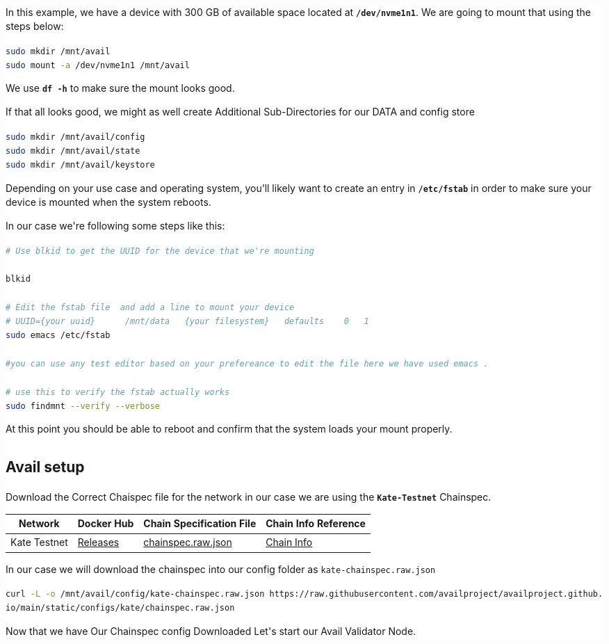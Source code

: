 In this example, we have a device with 300 GB of available space located at **`/dev/nvme1n1`**. We are going to mount that using the steps below:

```bash
sudo mkdir /mnt/avail
sudo mount -a /dev/nvme1n1 /mnt/avail
```
We use **`df -h`** to make sure the mount looks good.

If that all looks good, we might as well create Additional Sub-Directories for our DATA and config store

```bash
sudo mkdir /mnt/avail/config
sudo mkdir /mnt/avail/state
sudo mkdir /mnt/avail/keystore
```

Depending on your use case and operating system, you’ll likely want to create an entry in **`/etc/fstab`** in order to make sure your device is mounted when the system reboots.

In our case we're following some steps like this:

```bash
# Use blkid to get the UUID for the device that we're mounting

blkid

# Edit the fstab file  and add a line to mount your device
# UUID={your uuid}      /mnt/data   {your filesystem}   defaults    0   1
sudo emacs /etc/fstab

#you can use any test editor based on your prefereance to edit the file here we have used emacs .

# use this to verify the fstab actually works
sudo findmnt --verify --verbose
```

At this point you should be able to reboot and confirm that the system loads your mount properly.

## Avail setup

Download the Correct Chaispec file for the network in our case we are using the **`Kate-Testnet`** Chainspec.

   
   | Network      |Docker Hub |  Chain Specification File | Chain Info Reference|
   |--------------|-----------|--------------------------|----------------------|
   | Kate Testnet |[Releases](https://hub.docker.com/r/availj/avail/tags)|[chainspec.raw.json](/configs/kate/chainspec.raw.json) | [Chain Info](/configs/kate/chaininfo.txt) |

In our case we will download the chainspec into our config folder as `kate-chainspec.raw.json`

```bash
curl -L -o /mnt/avail/config/kate-chainspec.raw.json https://raw.githubusercontent.com/availproject/availproject.github.io/main/static/configs/kate/chainspec.raw.json
```
Now that we have Our Chainspec config Downloaded Let's start our Avail Validator Node.
